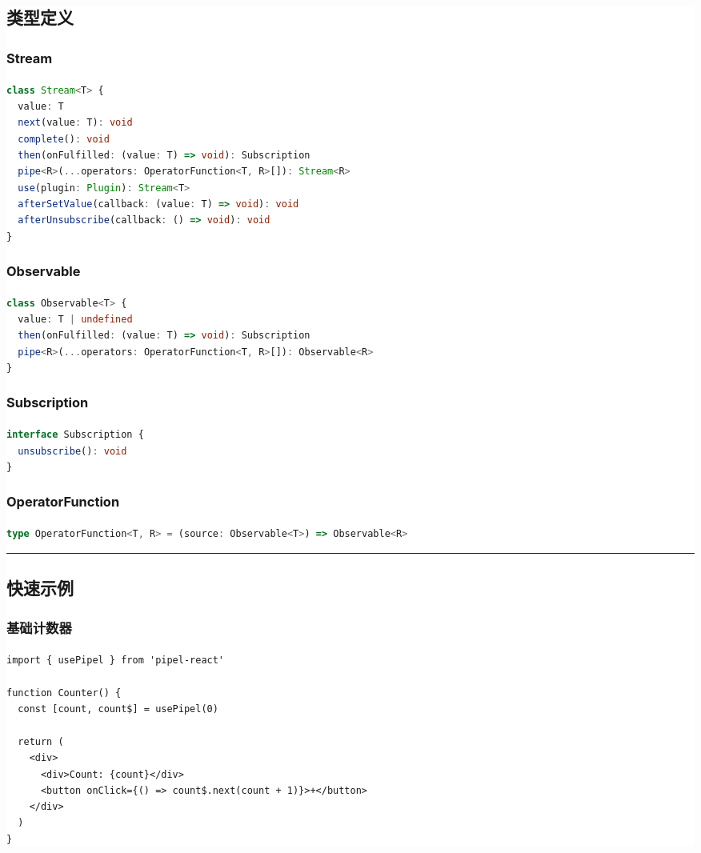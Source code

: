 ## 类型定义

### Stream

```typescript
class Stream<T> {
  value: T
  next(value: T): void
  complete(): void
  then(onFulfilled: (value: T) => void): Subscription
  pipe<R>(...operators: OperatorFunction<T, R>[]): Stream<R>
  use(plugin: Plugin): Stream<T>
  afterSetValue(callback: (value: T) => void): void
  afterUnsubscribe(callback: () => void): void
}
```

### Observable

```typescript
class Observable<T> {
  value: T | undefined
  then(onFulfilled: (value: T) => void): Subscription
  pipe<R>(...operators: OperatorFunction<T, R>[]): Observable<R>
}
```

### Subscription

```typescript
interface Subscription {
  unsubscribe(): void
}
```

### OperatorFunction

```typescript
type OperatorFunction<T, R> = (source: Observable<T>) => Observable<R>
```

---

## 快速示例

### 基础计数器

```tsx
import { usePipel } from 'pipel-react'

function Counter() {
  const [count, count$] = usePipel(0)

  return (
    <div>
      <div>Count: {count}</div>
      <button onClick={() => count$.next(count + 1)}>+</button>
    </div>
  )
}
```
